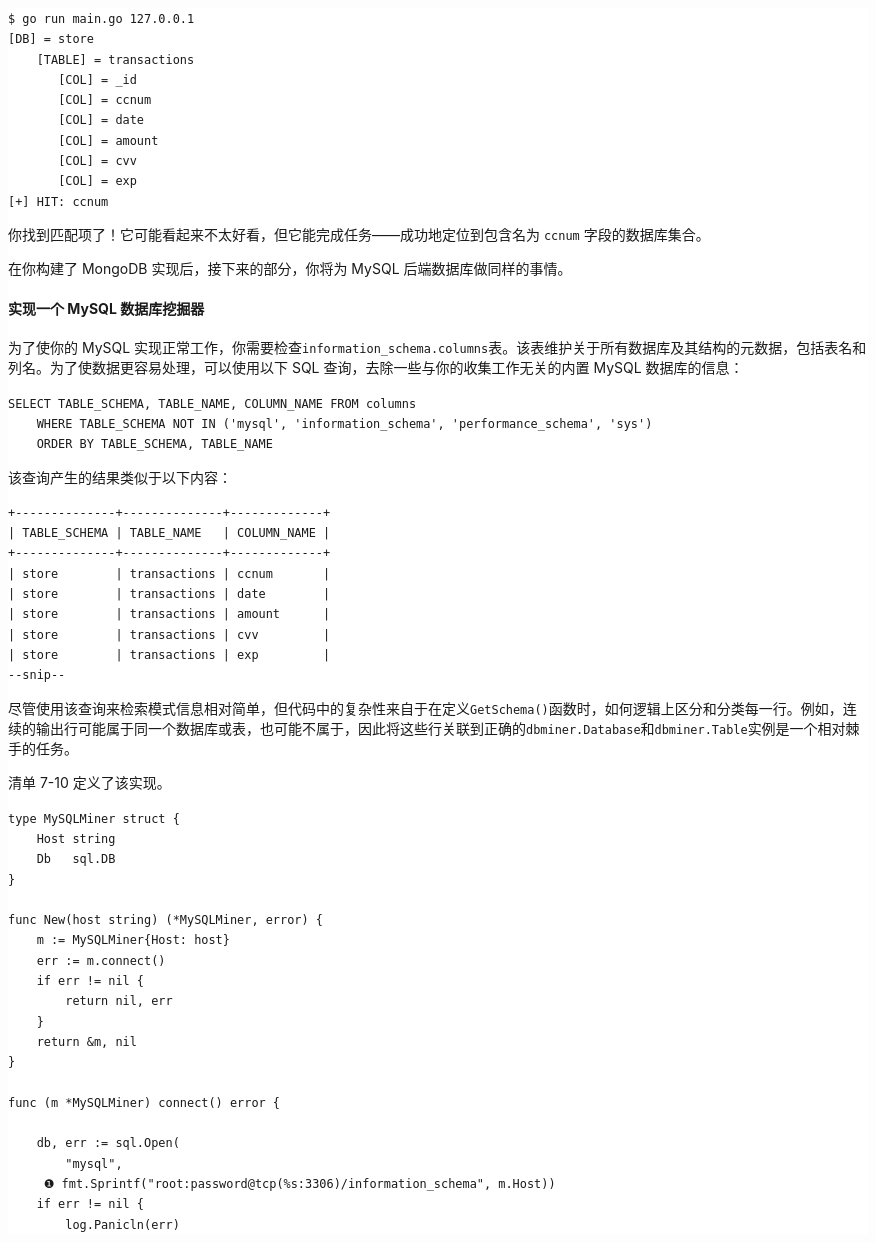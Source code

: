```
$ go run main.go 127.0.0.1
[DB] = store
    [TABLE] = transactions
       [COL] = _id
       [COL] = ccnum
       [COL] = date
       [COL] = amount
       [COL] = cvv
       [COL] = exp
[+] HIT: ccnum
```

你找到匹配项了！它可能看起来不太好看，但它能完成任务——成功地定位到包含名为 `ccnum` 字段的数据库集合。

在你构建了 MongoDB 实现后，接下来的部分，你将为 MySQL 后端数据库做同样的事情。

#### 实现一个 MySQL 数据库挖掘器

为了使你的 MySQL 实现正常工作，你需要检查`information_schema.columns`表。该表维护关于所有数据库及其结构的元数据，包括表名和列名。为了使数据更容易处理，可以使用以下 SQL 查询，去除一些与你的收集工作无关的内置 MySQL 数据库的信息：

```
SELECT TABLE_SCHEMA, TABLE_NAME, COLUMN_NAME FROM columns
    WHERE TABLE_SCHEMA NOT IN ('mysql', 'information_schema', 'performance_schema', 'sys')
    ORDER BY TABLE_SCHEMA, TABLE_NAME
```

该查询产生的结果类似于以下内容：

```
+--------------+--------------+-------------+
| TABLE_SCHEMA | TABLE_NAME   | COLUMN_NAME |
+--------------+--------------+-------------+
| store        | transactions | ccnum       |
| store        | transactions | date        |
| store        | transactions | amount      |
| store        | transactions | cvv         |
| store        | transactions | exp         |
--snip--
```

尽管使用该查询来检索模式信息相对简单，但代码中的复杂性来自于在定义`GetSchema()`函数时，如何逻辑上区分和分类每一行。例如，连续的输出行可能属于同一个数据库或表，也可能不属于，因此将这些行关联到正确的`dbminer.Database`和`dbminer.Table`实例是一个相对棘手的任务。

清单 7-10 定义了该实现。

```
type MySQLMiner struct {
    Host string
    Db   sql.DB
}

func New(host string) (*MySQLMiner, error) {
    m := MySQLMiner{Host: host}
    err := m.connect()
    if err != nil {
        return nil, err
    }
    return &m, nil
}

func (m *MySQLMiner) connect() error {

    db, err := sql.Open(
        "mysql",
     ❶ fmt.Sprintf("root:password@tcp(%s:3306)/information_schema", m.Host))
    if err != nil {
        log.Panicln(err)
```